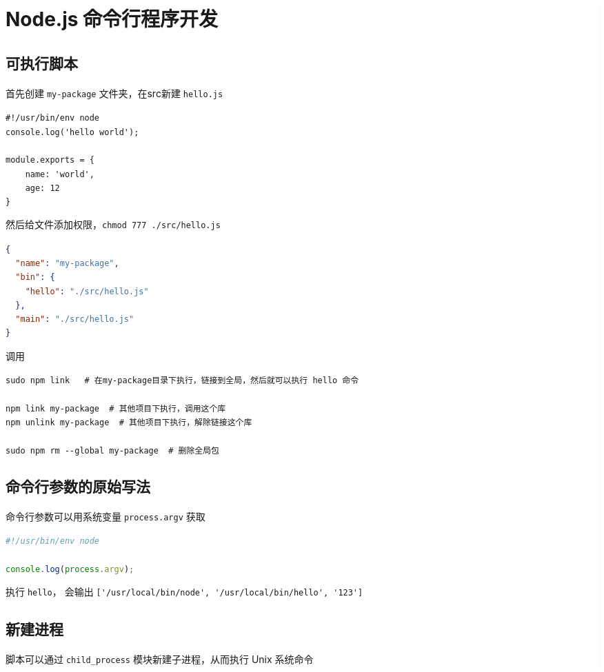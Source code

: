 # Node.js 命令行程序开发

## 可执行脚本

首先创建 `my-package` 文件夹，在src新建 `hello.js`

```
#!/usr/bin/env node
console.log('hello world');

module.exports = {
    name: 'world',
    age: 12
}
```

然后给文件添加权限，`chmod 777 ./src/hello.js`

```json
{
  "name": "my-package",
  "bin": {
    "hello": "./src/hello.js"
  },
  "main": "./src/hello.js"
}
```

调用

```shell
sudo npm link   # 在my-package目录下执行，链接到全局，然后就可以执行 hello 命令

npm link my-package  # 其他项目下执行，调用这个库
npm unlink my-package  # 其他项目下执行，解除链接这个库

sudo npm rm --global my-package  # 删除全局包
```

## 命令行参数的原始写法

命令行参数可以用系统变量 `process.argv` 获取

```javascript
#!/usr/bin/env node

console.log(process.argv);
```

执行 `hello`， 会输出 `['/usr/local/bin/node', '/usr/local/bin/hello', '123']`

## 新建进程

脚本可以通过 `child_process` 模块新建子进程，从而执行 Unix 系统命令

